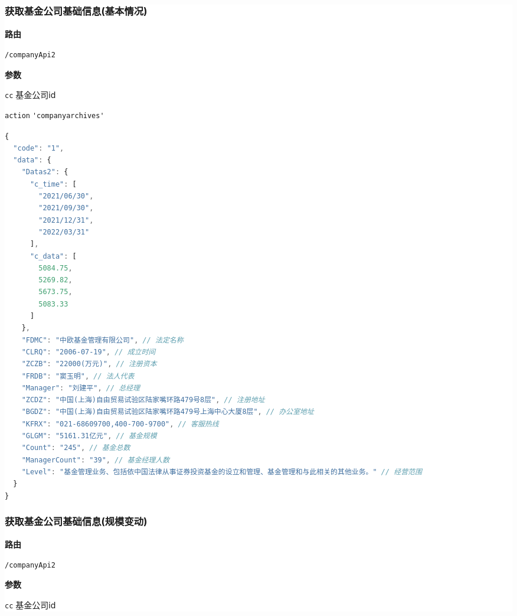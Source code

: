 ### 获取基金公司基础信息(基本情况)

**路由**

`/companyApi2`

**参数**

`cc` 基金公司id

`action` `'companyarchives'`

```js
{
  "code": "1",
  "data": {
    "Datas2": {
      "c_time": [
        "2021/06/30",
        "2021/09/30",
        "2021/12/31",
        "2022/03/31"
      ],
      "c_data": [
        5084.75,
        5269.82,
        5673.75,
        5083.33
      ]
    },
    "FDMC": "中欧基金管理有限公司", // 法定名称
    "CLRQ": "2006-07-19", // 成立时间
    "ZCZB": "22000(万元)", // 注册资本
    "FRDB": "窦玉明", // 法人代表
    "Manager": "刘建平", // 总经理
    "ZCDZ": "中国(上海)自由贸易试验区陆家嘴环路479号8层", // 注册地址
    "BGDZ": "中国(上海)自由贸易试验区陆家嘴环路479号上海中心大厦8层", // 办公室地址
    "KFRX": "021-68609700,400-700-9700", // 客服热线
    "GLGM": "5161.31亿元", // 基金规模
    "Count": "245", // 基金总数
    "ManagerCount": "39", // 基金经理人数
    "Level": "基金管理业务、包括依中国法律从事证券投资基金的设立和管理、基金管理和与此相关的其他业务。" // 经营范围
  }
}
```

### 获取基金公司基础信息(规模变动)

**路由**

`/companyApi2`

**参数**

`cc` 基金公司id
